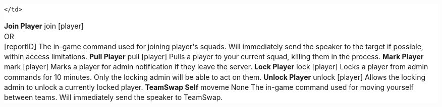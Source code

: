     </td>
</tr>
<tr>
    <td><b>Join Player</b></td>
    <td>join</td>
    <td>
        [player]<br/>
        OR<br/>
        [reportID]
    </td>
    <td>
        The in-game command used for joining player's squads.
        Will immediately send the speaker to the target if possible, within access limitations.
    </td>
</tr>
<tr>
    <td><b>Pull Player</b></td>
    <td>pull</td>
    <td>
        [player]
    </td>
    <td>
        Pulls a player to your current squad, killing them in the process.
    </td>
</tr>
<tr>
    <td><b>Mark Player</b></td>
    <td>mark</td>
    <td>
        [player]
    </td>
    <td>
        Marks a player for admin notification if they leave the server.
    </td>
</tr>
<tr>
    <td><b>Lock Player</b></td>
    <td>lock</td>
    <td>
        [player]
    </td>
    <td>
        Locks a player from admin commands for 10 minutes. Only the locking admin will be able to act on them.
    </td>
</tr>
<tr>
    <td><b>Unlock Player</b></td>
    <td>unlock</td>
    <td>
        [player]
    </td>
    <td>
        Allows the locking admin to unlock a currently locked player.
    </td>
</tr>
<tr>
    <td><b>TeamSwap Self</b></td>
    <td>moveme</td>
    <td>None</td>
    <td>
        The in-game command used for moving yourself between teams.
        Will immediately send the speaker to TeamSwap.
    </td>